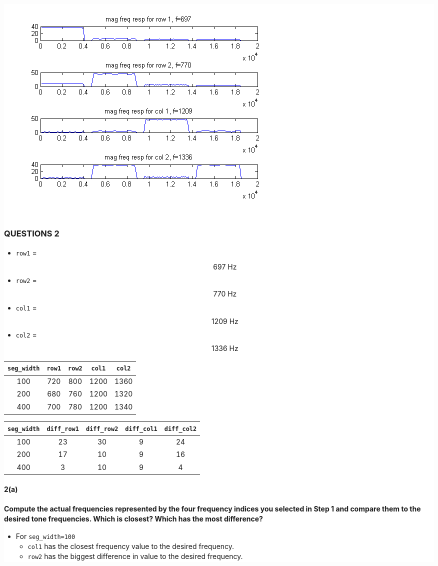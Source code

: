 ![fig02d](lab05sub/lab05part02/lab05sub-fig02d.png)


### QUESTIONS 2

- `row1` = $$697\:\text{Hz}$$
- `row2` = $$770\:\text{Hz}$$
- `col1` = $$1209\:\text{Hz}$$
- `col2` = $$1336\:\text{Hz}$$

| `seg_width` | `row1` | `row2` | `col1` | `col2` |
| :---------: | :-----: | :-----: | :-----: | :-----: |
| 100 | 720 | 800 | 1200 | 1360 |
| 200 | 680 | 760 | 1200 | 1320 |
| 400 | 700 | 780 | 1200 | 1340 |

| `seg_width` | `diff_row1` | `diff_row2` | `diff_col1` | `diff_col2` |
| :---------: | :---------: | :---------: | :---------: | :---------: |
| 100 | 23 | 30 | 9 | 24 |
| 200 | 17 | 10 | 9 | 16 |
| 400 | 3 | 10 | 9 | 4 |


#### 2(a)
__Compute the actual frequencies represented by the four frequency indices you selected in Step 1 and compare them to the desired tone frequencies. Which is closest? Which has the most difference?__

- For `seg_width=100`
	- `col1` has the closest frequency value to the desired frequency.
	- `row2` has the biggest difference in value to the desired frequency.
